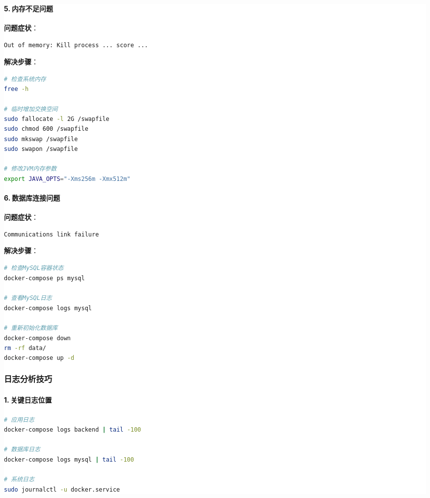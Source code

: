 #### 5. 内存不足问题

**问题症状**：
```
Out of memory: Kill process ... score ...
```

**解决步骤**：
```bash
# 检查系统内存
free -h

# 临时增加交换空间
sudo fallocate -l 2G /swapfile
sudo chmod 600 /swapfile
sudo mkswap /swapfile
sudo swapon /swapfile

# 修改JVM内存参数
export JAVA_OPTS="-Xms256m -Xmx512m"
```

#### 6. 数据库连接问题

**问题症状**：
```
Communications link failure
```

**解决步骤**：
```bash
# 检查MySQL容器状态
docker-compose ps mysql

# 查看MySQL日志
docker-compose logs mysql

# 重新初始化数据库
docker-compose down
rm -rf data/
docker-compose up -d
```

### 日志分析技巧

#### 1. 关键日志位置

```bash
# 应用日志
docker-compose logs backend | tail -100

# 数据库日志
docker-compose logs mysql | tail -100

# 系统日志
sudo journalctl -u docker.service
```
